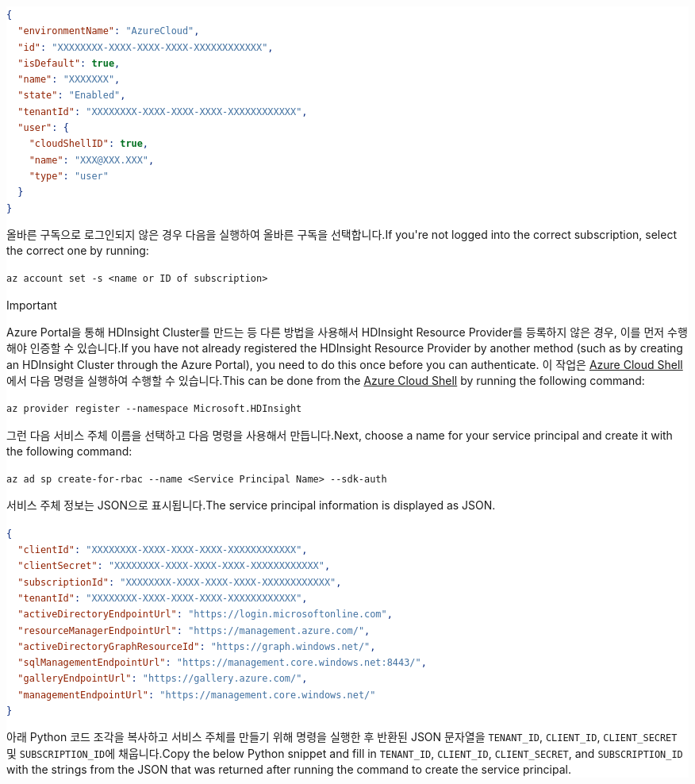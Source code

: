 ```json
{
  "environmentName": "AzureCloud",
  "id": "XXXXXXXX-XXXX-XXXX-XXXX-XXXXXXXXXXXX",
  "isDefault": true,
  "name": "XXXXXXX",
  "state": "Enabled",
  "tenantId": "XXXXXXXX-XXXX-XXXX-XXXX-XXXXXXXXXXXX",
  "user": {
    "cloudShellID": true,
    "name": "XXX@XXX.XXX",
    "type": "user"
  }
}
```

<span data-ttu-id="a1ff1-125">올바른 구독으로 로그인되지 않은 경우 다음을 실행하여 올바른 구독을 선택합니다.</span><span class="sxs-lookup"><span data-stu-id="a1ff1-125">If you're not logged into the correct subscription, select the correct one by running:</span></span> 
```azurecli-interactive
az account set -s <name or ID of subscription>
```

> [!IMPORTANT]
> <span data-ttu-id="a1ff1-126">Azure Portal을 통해 HDInsight Cluster를 만드는 등 다른 방법을 사용해서 HDInsight Resource Provider를 등록하지 않은 경우, 이를 먼저 수행해야 인증할 수 있습니다.</span><span class="sxs-lookup"><span data-stu-id="a1ff1-126">If you have not already registered the HDInsight Resource Provider by another method (such as by creating an HDInsight Cluster through the Azure Portal), you need to do this once before you can authenticate.</span></span> <span data-ttu-id="a1ff1-127">이 작업은 [Azure Cloud Shell](https://shell.azure.com/bash)에서 다음 명령을 실행하여 수행할 수 있습니다.</span><span class="sxs-lookup"><span data-stu-id="a1ff1-127">This can be done from the [Azure Cloud Shell](https://shell.azure.com/bash) by running the following command:</span></span>
>```azurecli-interactive
>az provider register --namespace Microsoft.HDInsight
>```

<span data-ttu-id="a1ff1-128">그런 다음 서비스 주체 이름을 선택하고 다음 명령을 사용해서 만듭니다.</span><span class="sxs-lookup"><span data-stu-id="a1ff1-128">Next, choose a name for your service principal and create it with the following command:</span></span>

```azurecli-interactive
az ad sp create-for-rbac --name <Service Principal Name> --sdk-auth
```

<span data-ttu-id="a1ff1-129">서비스 주체 정보는 JSON으로 표시됩니다.</span><span class="sxs-lookup"><span data-stu-id="a1ff1-129">The service principal information is displayed as JSON.</span></span>

```json
{
  "clientId": "XXXXXXXX-XXXX-XXXX-XXXX-XXXXXXXXXXXX",
  "clientSecret": "XXXXXXXX-XXXX-XXXX-XXXX-XXXXXXXXXXXX",
  "subscriptionId": "XXXXXXXX-XXXX-XXXX-XXXX-XXXXXXXXXXXX",
  "tenantId": "XXXXXXXX-XXXX-XXXX-XXXX-XXXXXXXXXXXX",
  "activeDirectoryEndpointUrl": "https://login.microsoftonline.com",
  "resourceManagerEndpointUrl": "https://management.azure.com/",
  "activeDirectoryGraphResourceId": "https://graph.windows.net/",
  "sqlManagementEndpointUrl": "https://management.core.windows.net:8443/",
  "galleryEndpointUrl": "https://gallery.azure.com/",
  "managementEndpointUrl": "https://management.core.windows.net/"
}
```
<span data-ttu-id="a1ff1-130">아래 Python 코드 조각을 복사하고 서비스 주체를 만들기 위해 명령을 실행한 후 반환된 JSON 문자열을 `TENANT_ID`, `CLIENT_ID`, `CLIENT_SECRET` 및 `SUBSCRIPTION_ID`에 채웁니다.</span><span class="sxs-lookup"><span data-stu-id="a1ff1-130">Copy the below Python snippet and fill in `TENANT_ID`, `CLIENT_ID`, `CLIENT_SECRET`, and `SUBSCRIPTION_ID` with the strings from the JSON that was returned after running the command to create the service principal.</span></span>
